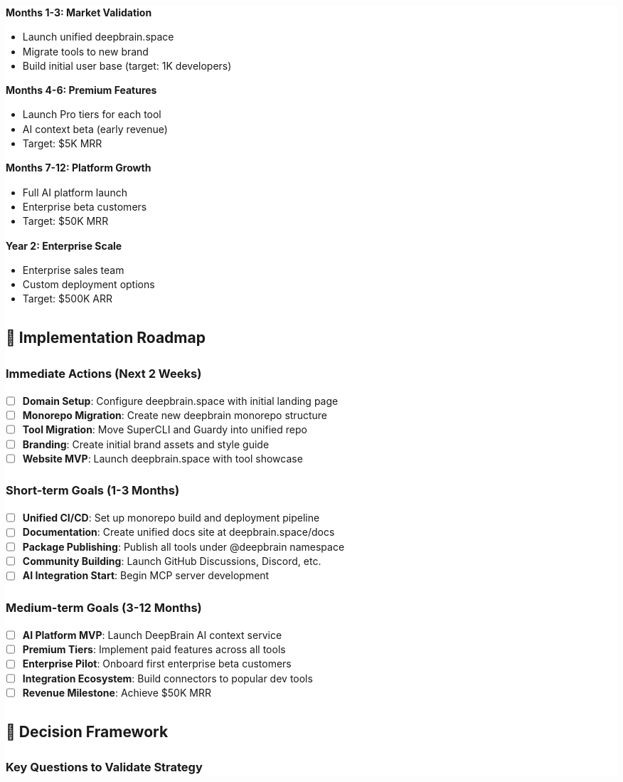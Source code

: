 **Months 1-3: Market Validation**

- Launch unified deepbrain.space
- Migrate tools to new brand
- Build initial user base (target: 1K developers)

**Months 4-6: Premium Features**

- Launch Pro tiers for each tool
- AI context beta (early revenue)
- Target: $5K MRR

**Months 7-12: Platform Growth**

- Full AI platform launch
- Enterprise beta customers
- Target: $50K MRR

**Year 2: Enterprise Scale**

- Enterprise sales team
- Custom deployment options
- Target: $500K ARR

## 🎯 Implementation Roadmap

### Immediate Actions (Next 2 Weeks)

- [ ] **Domain Setup**: Configure deepbrain.space with initial landing page
- [ ] **Monorepo Migration**: Create new deepbrain monorepo structure
- [ ] **Tool Migration**: Move SuperCLI and Guardy into unified repo
- [ ] **Branding**: Create initial brand assets and style guide
- [ ] **Website MVP**: Launch deepbrain.space with tool showcase

### Short-term Goals (1-3 Months)

- [ ] **Unified CI/CD**: Set up monorepo build and deployment pipeline
- [ ] **Documentation**: Create unified docs site at deepbrain.space/docs
- [ ] **Package Publishing**: Publish all tools under @deepbrain namespace
- [ ] **Community Building**: Launch GitHub Discussions, Discord, etc.
- [ ] **AI Integration Start**: Begin MCP server development

### Medium-term Goals (3-12 Months)

- [ ] **AI Platform MVP**: Launch DeepBrain AI context service
- [ ] **Premium Tiers**: Implement paid features across all tools
- [ ] **Enterprise Pilot**: Onboard first enterprise beta customers
- [ ] **Integration Ecosystem**: Build connectors to popular dev tools
- [ ] **Revenue Milestone**: Achieve $50K MRR

## 🤝 Decision Framework

### Key Questions to Validate Strategy
